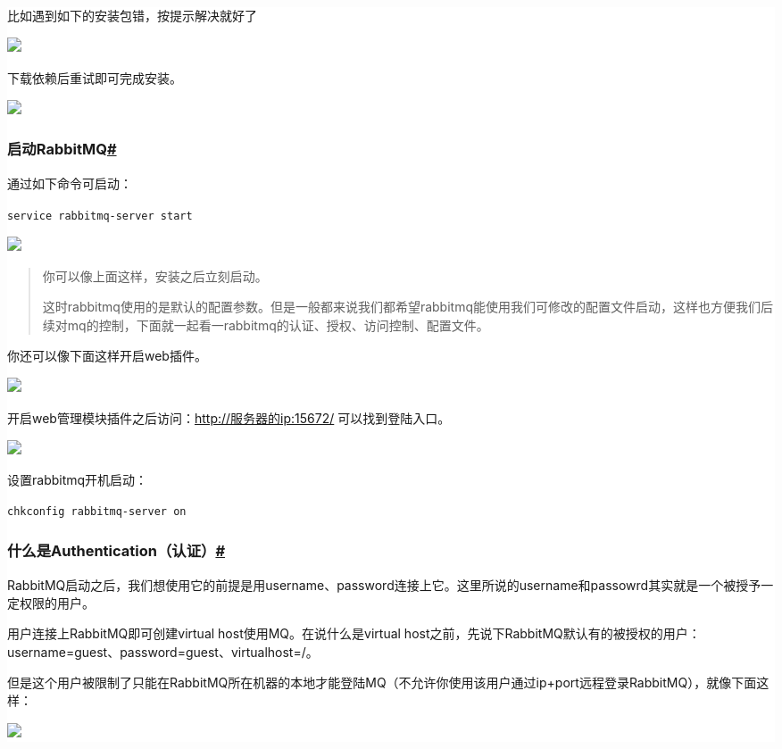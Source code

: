比如遇到如下的安装包错，按提示解决就好了

[![](https://img2020.cnblogs.com/blog/1496926/202012/1496926-20201206161944779-1608734955.png)](https://img2020.cnblogs.com/blog/1496926/202012/1496926-20201206161944779-1608734955.png)

下载依赖后重试即可完成安装。

[![](https://img2020.cnblogs.com/blog/1496926/202012/1496926-20201206161945522-1464609833.png)](https://img2020.cnblogs.com/blog/1496926/202012/1496926-20201206161945522-1464609833.png)

  

### 启动RabbitMQ[#](https://www.cnblogs.com/ZhuChangwu/p/14093107.html#%E5%90%AF%E5%8A%A8rabbitmq)

通过如下命令可启动：

```
service rabbitmq-server start
```

[![](https://img2020.cnblogs.com/blog/1496926/202012/1496926-20201206161946301-1281632515.png)](https://img2020.cnblogs.com/blog/1496926/202012/1496926-20201206161946301-1281632515.png)

> 你可以像上面这样，安装之后立刻启动。
> 
> 这时rabbitmq使用的是默认的配置参数。但是一般都来说我们都希望rabbitmq能使用我们可修改的配置文件启动，这样也方便我们后续对mq的控制，下面就一起看一rabbitmq的认证、授权、访问控制、配置文件。

你还可以像下面这样开启web插件。

[![](https://img2020.cnblogs.com/blog/1496926/202012/1496926-20201206161947200-884527400.png)](https://img2020.cnblogs.com/blog/1496926/202012/1496926-20201206161947200-884527400.png)

开启web管理模块插件之后访问：[http://服务器的ip:15672/](http://xn--ip-fr5c86lx7z0gv:15672/) 可以找到登陆入口。

[![](https://img2020.cnblogs.com/blog/1496926/202012/1496926-20201206161948163-2105817475.png)](https://img2020.cnblogs.com/blog/1496926/202012/1496926-20201206161948163-2105817475.png)

设置rabbitmq开机启动：

```
chkconfig rabbitmq-server on
```

  

### 什么是Authentication（认证）[#](https://www.cnblogs.com/ZhuChangwu/p/14093107.html#%E4%BB%80%E4%B9%88%E6%98%AFauthentication%E8%AE%A4%E8%AF%81)

RabbitMQ启动之后，我们想使用它的前提是用username、password连接上它。这里所说的username和passowrd其实就是一个被授予一定权限的用户。

用户连接上RabbitMQ即可创建virtual host使用MQ。在说什么是virtual host之前，先说下RabbitMQ默认有的被授权的用户：username=guest、password=guest、virtualhost=/。

但是这个用户被限制了只能在RabbitMQ所在机器的本地才能登陆MQ（不允许你使用该用户通过ip+port远程登录RabbitMQ），就像下面这样：

[![](https://img2020.cnblogs.com/blog/1496926/202012/1496926-20201206161949186-435456449.png)](https://img2020.cnblogs.com/blog/1496926/202012/1496926-20201206161949186-435456449.png)
